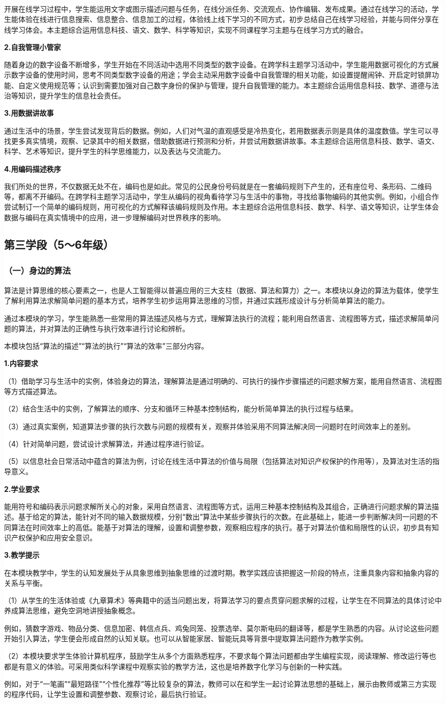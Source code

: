 开展在线学习过程中，学生能运用文字或图示描述问题与任务，在线分派任务、交流观点、协作编辑、发布成果。通过在线学习的活动，学生能体验在线进行信息搜索、信息整合、信息加工的过程，体验线上线下学习的不同方式，初步总结自己在线学习经验，并能与同伴分享在线学习体会。本主题综合运用信息科技、语文、数学、科学等知识，实现不同课程学习主题与在线学习方式的融合。

**2.自我管理小管家**

随着身边的数字设备不断增多，学生开始在不同活动中选用不同类型的数字设备。在跨学科主题学习活动中，学生能用数据可视化的方式展示数字设备的使用时间，思考不同类型数字设备的用途；学会主动采用数字设备中自我管理的相关功能，如设置提醒闹钟、开启定时锁屏功能、自定义使用规范等；认识到需要加强对自己数字身份的保护与管理，提升自我管理的能力。本主题综合运用信息科技、数学、道德与法治等知识，提升学生的信息社会责任。

**3.用数据讲故事**

通过生活中的场景，学生尝试发现背后的数据。例如，人们对气温的直观感受是冷热变化，若用数据表示则是具体的温度数值。学生可以寻找更多真实情境，观察、记录其中的相关数据，借助数据进行预测和分析，并尝试用数据讲故事。本主题综合运用信息科技、数学、语文、科学、艺术等知识，提升学生的科学思维能力，以及表达与交流能力。

**4.用编码描述秩序**

我们所处的世界，不仅数据无处不在，编码也是如此。常见的公民身份号码就是在一套编码规则下产生的，还有座位号、条形码、二维码等，都离不开编码。在跨学科主题学习活动中，学生从编码的视角看待学习与生活中的事物，寻找给事物编码的其他实例。例如，小组合作尝试制订一个简单的编码规则，用可视化的方式解释该编码规则及作用。本主题综合运用信息科技、数学、科学、语文等知识，让学生体会数据与编码在真实情境中的应用，进一步理解编码对世界秩序的影响。

## 第三学段（5～6年级）

### （一）身边的算法

算法是计算思维的核心要素之一，也是人工智能得以普遍应用的三大支柱（数据、算法和算力）之一。本模块以身边的算法为载体，使学生了解利用算法求解简单问题的基本方式，培养学生初步运用算法思维的习惯，并通过实践形成设计与分析简单算法的能力。

通过本模块的学习，学生能熟悉一些常用的算法描述风格与方式，理解算法执行的流程；能利用自然语言、流程图等方式，描述求解简单问题的算法，并对算法的正确性与执行效率进行讨论和辨析。

本模块包括“算法的描述”“算法的执行”“算法的效率”三部分内容。

**1.内容要求**

（1）借助学习与生活中的实例，体验身边的算法，理解算法是通过明确的、可执行的操作步骤描述的问题求解方案，能用自然语言、流程图等方式描述算法。

（2）结合生活中的实例，了解算法的顺序、分支和循环三种基本控制结构，能分析简单算法的执行过程与结果。

（3）通过真实案例，知道算法步骤的执行次数与问题的规模有关，观察并体验采用不同算法解决同一问题时在时间效率上的差别。

（4）针对简单问题，尝试设计求解算法，并通过程序进行验证。

（5）以信息社会日常活动中蕴含的算法为例，讨论在线生活中算法的价值与局限（包括算法对知识产权保护的作用等），及算法对生活的指导意义。

**2.学业要求**

能用符号和编码表示问题求解所关心的对象，采用自然语言、流程图等方式，运用三种基本控制结构及其组合，正确进行问题求解的算法描述。基于给定的算法，能针对不同的输入数据规模，分别“数出”算法中某些步骤执行的次数。在此基础上，能进一步判断解决同一问题的不同算法在时间效率上的高低。能基于对算法的理解，设置和调整参数，观察相应程序的执行。基于对算法价值和局限性的认识，初步具有知识产权保护和应用安全意识。

**3.教学提示**

在本模块教学中，学生的认知发展处于从具象思维到抽象思维的过渡时期。教学实践应该把握这一阶段的特点，注重具象内容和抽象内容的关系与平衡。

（1）从学生的生活体验或《九章算术》等典籍中的适当问题出发，将算法学习的要点贯穿问题求解的过程，让学生在不同算法的具体讨论中养成算法思维，避免空洞地讲授抽象概念。

例如，猜数字游戏、物品分类、信息加密、韩信点兵、鸡兔同笼、投票选举、莫尔斯电码的翻译等，都是学生熟悉的内容。从讨论这些问题开始引入算法，学生便会形成自然的认知关联。也可以从智能家居、智能玩具等背景中提取算法问题作为教学实例。

（2）本模块要求学生体验计算机程序，鼓励学生从多个方面熟悉程序，不要求每个算法问题都由学生编程实现，阅读理解、修改运行等也都是有意义的体验。可采用类似科学课程中观察实验的教学方法，这也是培养数字化学习与创新的一种实践。

例如，对于“一笔画”“最短路径”“个性化推荐”等比较复杂的算法，教师可以在和学生一起讨论算法思想的基础上，展示由教师或第三方实现的程序代码，让学生设置和调整参数、观察讨论，最后执行验证。
